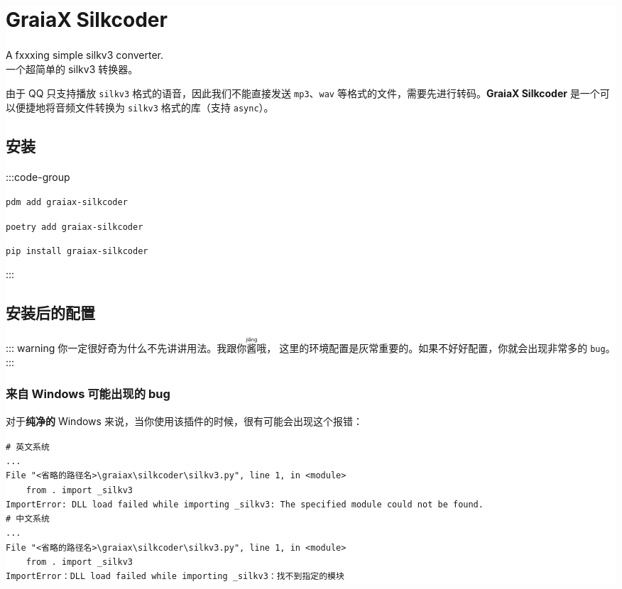 # GraiaX Silkcoder

A fxxxing simple silkv3 converter.  
一个超简单的 silkv3 转换器。

<project-info
    name="graiax-silkcoder"
    license="MIT"
    version="v0.3.6"
    author="I-love-study"
    repoUser="I-love-study"
    repoName="graiax-silkcoder"
/>

由于 QQ 只支持播放 `silkv3` 格式的语音，因此我们不能直接发送 `mp3`、`wav`
等格式的文件，需要先进行转码。**GraiaX Silkcoder** 是一个可以便捷地将音频文件转换为 `silkv3`
格式的库（支持 `async`）。

## 安装

:::code-group

```sh [PDM]
pdm add graiax-silkcoder
```

```sh [Poetry]
poetry add graiax-silkcoder
```

```sh [PIP]
pip install graiax-silkcoder
```

:::

## 安装后的配置

::: warning
你一定很好奇为什么不先讲讲用法。我跟你<ruby>酱<rt>jiǎng</rt></ruby>哦，
这里的环境配置是灰常重要的。如果不好好配置，你就会出现非常多的 `bug`。
:::

### 来自 Windows 可能出现的 bug

对于**纯净的** Windows 来说，当你使用该插件的时候，很有可能会出现这个报错：

```shell
# 英文系统
...
File "<省略的路径名>\graiax\silkcoder\silkv3.py", line 1, in <module>
    from . import _silkv3
ImportError: DLL load failed while importing _silkv3: The specified module could not be found.
# 中文系统
...
File "<省略的路径名>\graiax\silkcoder\silkv3.py", line 1, in <module>
    from . import _silkv3
ImportError：DLL load failed while importing _silkv3：找不到指定的模块
```


[^1]: **GraiaX Silkcoder** 对 **libsndfile** 的支持来源于第三方库 **soundfile**，而该库在 **1.1.0** 之前并不支持 mp3、opus。